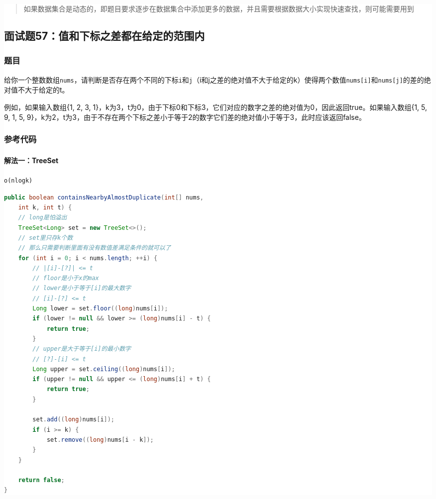 

> 如果数据集合是动态的，即题目要求逐步在数据集合中添加更多的数据，并且需要根据数据大小实现快速查找，则可能需要用到



## 面试题57：值和下标之差都在给定的范围内

### 题目
给你一个整数数组`nums`，请判断是否存在两个不同的下标`i`和`j`（i和j之差的绝对值不大于给定的k）使得两个数值`nums[i]`和`nums[j]`的差的绝对值不大于给定的t。

例如，如果输入数组{1, 2, 3, 1}，k为3，t为0，由于下标0和下标3，它们对应的数字之差的绝对值为0，因此返回true。如果输入数组{1, 5, 9, 1, 5, 9}，k为2，t为3，由于不存在两个下标之差小于等于2的数字它们差的绝对值小于等于3，此时应该返回false。

### 参考代码
#### 解法一：TreeSet

`o(nlogk)`

``` java
public boolean containsNearbyAlmostDuplicate(int[] nums,
    int k, int t) {
    // long是怕溢出
    TreeSet<Long> set = new TreeSet<>();
    // set里只存k个数
    // 那么只需要判断里面有没有数值差满足条件的就可以了
    for (int i = 0; i < nums.length; ++i) {
        // |[i]-[?]| <= t
        // floor是小于x的max
        // lower是小于等于[i]的最大数字
        // [i]-[?] <= t
        Long lower = set.floor((long)nums[i]);
        if (lower != null && lower >= (long)nums[i] - t) {
            return true;
        }
		// upper是大于等于[i]的最小数字
        // [?]-[i] <= t
        Long upper = set.ceiling((long)nums[i]);
        if (upper != null && upper <= (long)nums[i] + t) {
            return true;
        }

        set.add((long)nums[i]);
        if (i >= k) {
            set.remove((long)nums[i - k]);
        }
    }

    return false;
}
```


